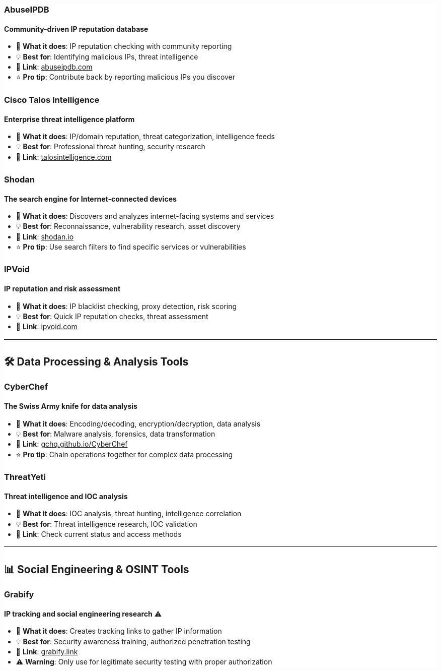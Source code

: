 ### AbuseIPDB
**Community-driven IP reputation database**
- 🎯 **What it does**: IP reputation checking with community reporting
- 💡 **Best for**: Identifying malicious IPs, threat intelligence
- 🔗 **Link**: [abuseipdb.com](https://www.abuseipdb.com/)
- ⭐ **Pro tip**: Contribute back by reporting malicious IPs you discover

### Cisco Talos Intelligence
**Enterprise threat intelligence platform**
- 🎯 **What it does**: IP/domain reputation, threat categorization, intelligence feeds
- 💡 **Best for**: Professional threat hunting, security research
- 🔗 **Link**: [talosintelligence.com](https://www.talosintelligence.com/)

### Shodan
**The search engine for Internet-connected devices**
- 🎯 **What it does**: Discovers and analyzes internet-facing systems and services
- 💡 **Best for**: Reconnaissance, vulnerability research, asset discovery
- 🔗 **Link**: [shodan.io](https://www.shodan.io/)
- ⭐ **Pro tip**: Use search filters to find specific services or vulnerabilities

### IPVoid
**IP reputation and risk assessment**
- 🎯 **What it does**: IP blacklist checking, proxy detection, risk scoring
- 💡 **Best for**: Quick IP reputation checks, threat assessment
- 🔗 **Link**: [ipvoid.com](https://www.ipvoid.com/)

---

## 🛠️ Data Processing & Analysis Tools

### CyberChef
**The Swiss Army knife for data analysis**
- 🎯 **What it does**: Encoding/decoding, encryption/decryption, data analysis
- 💡 **Best for**: Malware analysis, forensics, data transformation
- 🔗 **Link**: [gchq.github.io/CyberChef](https://gchq.github.io/CyberChef/)
- ⭐ **Pro tip**: Chain operations together for complex data processing

### ThreatYeti
**Threat intelligence and IOC analysis**
- 🎯 **What it does**: IOC analysis, threat hunting, intelligence correlation
- 💡 **Best for**: Threat intelligence research, IOC validation
- 🔗 **Link**: Check current status and access methods

---

## 📊 Social Engineering & OSINT Tools

### Grabify
**IP tracking and social engineering research** ⚠️
- 🎯 **What it does**: Creates tracking links to gather IP information
- 💡 **Best for**: Security awareness training, authorized penetration testing
- 🔗 **Link**: [grabify.link](https://grabify.link/)
- ⚠️ **Warning**: Only use for legitimate security testing with proper authorization

